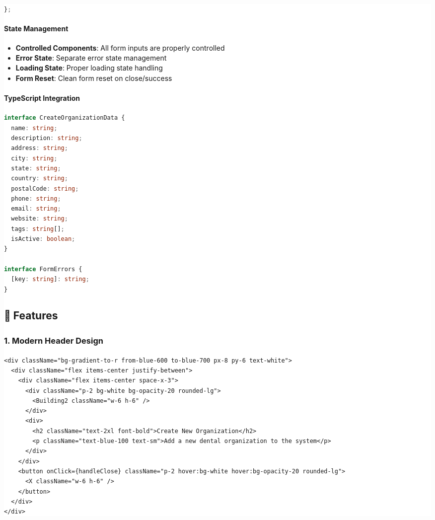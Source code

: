 ```typescript
};
```

#### State Management
- **Controlled Components**: All form inputs are properly controlled
- **Error State**: Separate error state management
- **Loading State**: Proper loading state handling
- **Form Reset**: Clean form reset on close/success

#### TypeScript Integration
```typescript
interface CreateOrganizationData {
  name: string;
  description: string;
  address: string;
  city: string;
  state: string;
  country: string;
  postalCode: string;
  phone: string;
  email: string;
  website: string;
  tags: string[];
  isActive: boolean;
}

interface FormErrors {
  [key: string]: string;
}
```

## 🎯 Features

### 1. **Modern Header Design**
```tsx
<div className="bg-gradient-to-r from-blue-600 to-blue-700 px-8 py-6 text-white">
  <div className="flex items-center justify-between">
    <div className="flex items-center space-x-3">
      <div className="p-2 bg-white bg-opacity-20 rounded-lg">
        <Building2 className="w-6 h-6" />
      </div>
      <div>
        <h2 className="text-2xl font-bold">Create New Organization</h2>
        <p className="text-blue-100 text-sm">Add a new dental organization to the system</p>
      </div>
    </div>
    <button onClick={handleClose} className="p-2 hover:bg-white hover:bg-opacity-20 rounded-lg">
      <X className="w-6 h-6" />
    </button>
  </div>
</div>
```

